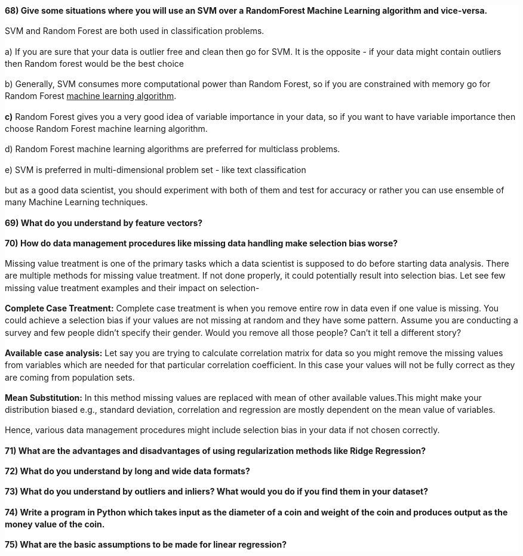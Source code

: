 **68) Give some situations where you will use an SVM over a RandomForest Machine Learning algorithm and vice-versa.**

SVM and Random Forest are both used in classification problems.

a)      If you are sure that your data is outlier free and clean then go for SVM. It is the opposite -   if your data might contain outliers then Random forest would be the best choice

b)      Generally, SVM consumes more computational power than Random Forest, so if you are constrained with memory go for Random Forest [machine learning algorithm](https://www.dezyre.com/article/top-10-machine-learning-algorithms/202).

**c)**  Random Forest gives you a very good idea of variable importance in your data, so if you want to have variable importance then choose Random Forest machine learning algorithm.

d)      Random Forest machine learning algorithms are preferred for multiclass problems.

e)     SVM is preferred in multi-dimensional problem set - like text classification

but as a good data scientist, you should experiment with both of them and test for accuracy or rather you can use ensemble of many Machine Learning techniques.

**69) What do you understand by feature vectors?**

**70) How do data management procedures like missing data handling make selection bias worse?**

Missing value treatment is one of the primary tasks which a data scientist is supposed to do before starting data analysis. There are multiple methods for missing value treatment. If not done properly, it could potentially result into selection bias. Let see few missing value treatment examples and their impact on selection-

**Complete Case Treatment:** Complete case treatment is when you remove entire row in data even if one value is missing. You could achieve a selection bias if your values are not missing at random and they have some pattern. Assume you are conducting a survey and few people didn’t specify their gender. Would you remove all those people? Can’t it tell a different story?

**Available case analysis:** Let say you are trying to calculate correlation matrix for data so you might remove the missing values from variables which are needed for that particular correlation coefficient. In this case your values will not be fully correct as they are coming from population sets.

**Mean Substitution:** In this method missing values are replaced with mean of other available values.This might make your distribution biased e.g., standard deviation, correlation and regression are mostly dependent on the mean value of variables.

Hence, various data management procedures might include selection bias in your data if not chosen correctly.

**71) What are the advantages and disadvantages of using regularization methods like Ridge Regression?**

**72) What do you understand by long and wide data formats?**

**73) What do you understand by outliers and inliers? What would you do if you find them in your dataset?**

**74) Write a program in Python which takes input as the diameter of a coin and weight of the coin and produces output as the money value of the coin.**

**75) What are the basic assumptions to be made for linear regression?**
